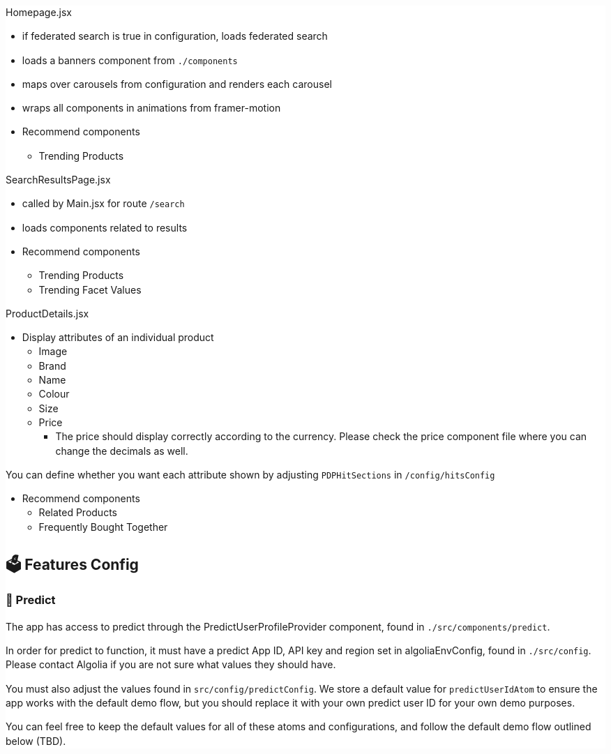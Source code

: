 Homepage.jsx

- if federated search is true in configuration, loads federated search
- loads a banners component from `./components`
- maps over carousels from configuration and renders each carousel
- wraps all components in animations from framer-motion

- Recommend components
  - Trending Products

SearchResultsPage.jsx

- called by Main.jsx for route `/search`
- loads components related to results

- Recommend components
  - Trending Products
  - Trending Facet Values

ProductDetails.jsx

- Display attributes of an individual product
  - Image
  - Brand
  - Name
  - Colour
  - Size
  - Price
    - The price should display correctly according to the currency. Please check the price component file where you can change the decimals as well.

You can define whether you want each attribute shown by adjusting `PDPHitSections` in `/config/hitsConfig`

- Recommend components
  - Related Products
  - Frequently Bought Together

## 🗳 Features Config

### 🔮 Predict

The app has access to predict through the PredictUserProfileProvider component, found in `./src/components/predict`.

In order for predict to function, it must have a predict App ID, API key and region set in algoliaEnvConfig, found in `./src/config`. Please contact Algolia if you are not sure what values they should have.

You must also adjust the values found in `src/config/predictConfig`. We store a default value for `predictUserIdAtom` to ensure the app works with the default demo flow, but you should replace it with your own predict user ID for your own demo purposes.

You can feel free to keep the default values for all of these atoms and configurations, and follow the default demo flow outlined below (TBD).
